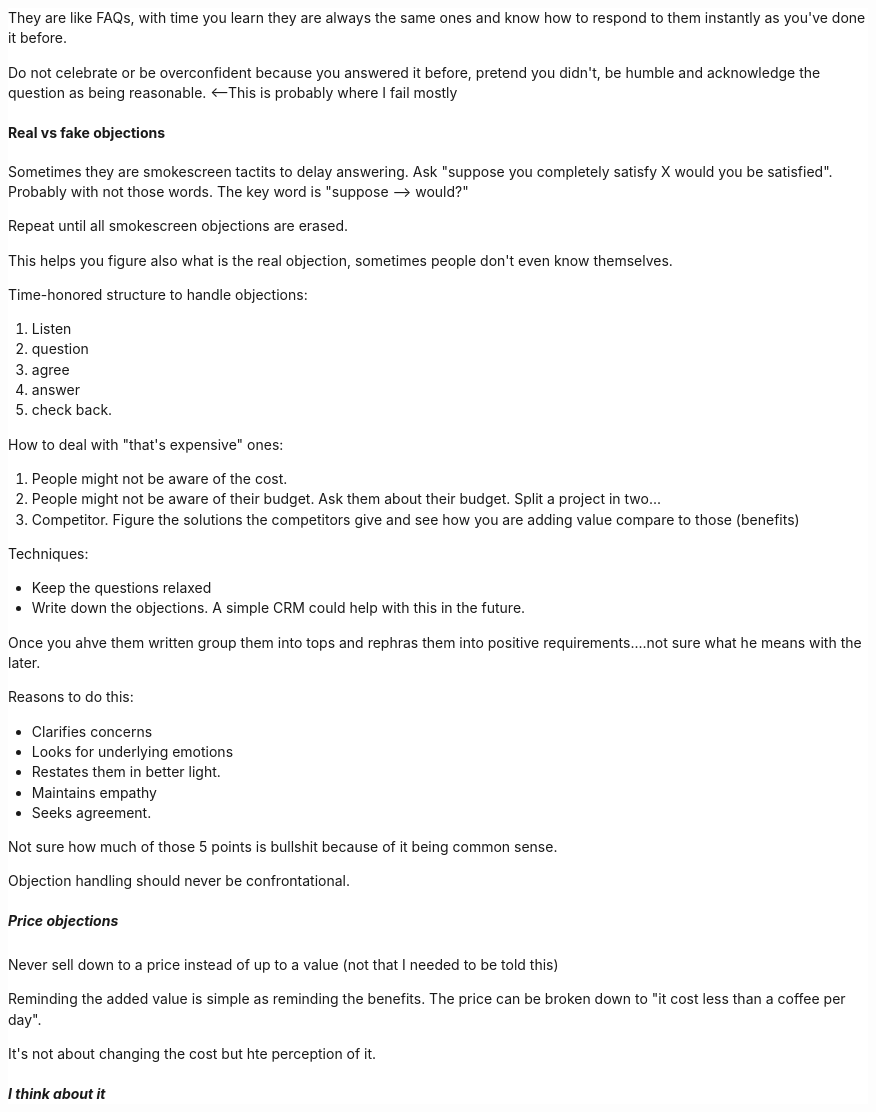 They are like FAQs, with time you learn they are always the same ones and know how to respond to them instantly as you've done it before. 

Do not celebrate or be overconfident because you answered it before, pretend you didn't, be humble and acknowledge the question as being reasonable. <--This is probably where I fail mostly

#### Real vs fake objections

Sometimes they are smokescreen tactits to delay answering. Ask "suppose you completely satisfy X would you be satisfied". Probably with not those words. The key word is "suppose --> would?"

Repeat until all smokescreen objections are erased. 

This helps you figure also what is the real objection, sometimes people don't even know themselves. 

Time-honored structure to handle objections:
1. Listen
2. question
3. agree
4. answer
5. check back. 

How to deal with "that's expensive" ones:
1. People might not be aware of the cost. 
2. People might not be aware of their budget. Ask them about their budget. Split a project in two...
3. Competitor. Figure the solutions the competitors give and see how you are adding value compare to those (benefits)

Techniques:
* Keep the questions relaxed
* Write down the objections. A simple CRM could help with this in the future.

Once you ahve them written group them into tops and rephras them into positive requirements....not sure what he means with the later. 

Reasons to do this:
* Clarifies concerns
* Looks for underlying emotions
* Restates them in better light. 
* Maintains empathy
* Seeks agreement. 

Not sure how much of those 5 points is bullshit because of it being common sense. 

Objection handling should never be confrontational. 

##### Price objections

Never sell down to a price instead of up to a value (not that I needed to be told this)

Reminding the added value is simple as reminding the benefits. The price can be broken down to "it cost less than a coffee per day". 

It's not about changing the cost but hte perception of it. 

##### I think about it
